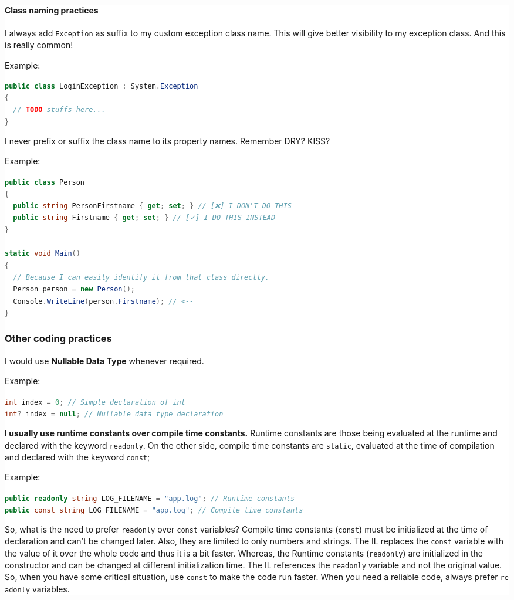 #### Class naming practices

I always add `Exception` as suffix to my custom exception class name. This will give better visibility to my exception class. And this is really common!

Example:

```csharp
public class LoginException : System.Exception
{
  // TODO stuffs here...
}
```

I never prefix or suffix the class name to its property names. Remember [DRY](https://en.wikipedia.org/wiki/Don%27t_repeat_yourself)? [KISS](https://en.wikipedia.org/wiki/KISS_principle)?

Example:

```csharp
public class Person
{
  public string PersonFirstname { get; set; } // [❌] I DON'T DO THIS
  public string Firstname { get; set; } // [✓] I DO THIS INSTEAD
}

static void Main()
{
  // Because I can easily identify it from that class directly.
  Person person = new Person();
  Console.WriteLine(person.Firstname); // <--
}
```

### Other coding practices

I would use **Nullable Data Type** whenever required.

Example:

```csharp
int index = 0; // Simple declaration of int
int? index = null; // Nullable data type declaration
```

**I usually use runtime constants over compile time constants.** Runtime constants are those being evaluated at the runtime and declared with the keyword `readonly`. On the other side, compile time constants are `static`, evaluated at the time of compilation and declared with the keyword `const`;

Example:

```csharp
public readonly string LOG_FILENAME = "app.log"; // Runtime constants
public const string LOG_FILENAME = "app.log"; // Compile time constants
```

So, what is the need to prefer `readonly` over `const` variables? Compile time constants (`const`) must be initialized at the time of declaration and can’t be changed later. Also, they are limited to only numbers and strings. The IL replaces the `const` variable with the value of it over the whole code and thus it is a bit faster. Whereas, the Runtime constants (`readonly`) are initialized in the constructor and can be changed at different initialization time. The IL references the `readonly` variable and not the original value. So, when you have some critical situation, use `const` to make the code run faster. When you need a reliable code, always prefer `readonly` variables.
